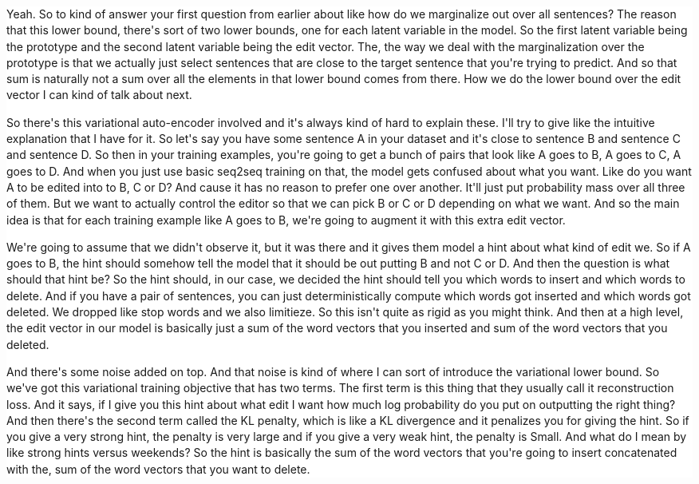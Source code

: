 </turn>


<turn speaker="Kelvin Guu" timestamp="07:15">

Yeah. So to kind of answer your first question from earlier about like how do we marginalize out
over all sentences? The reason that this lower bound, there's sort of two lower bounds, one for each
latent variable in the model. So the first latent variable being the prototype and the second latent
variable being the edit vector. The, the way we deal with the marginalization over the prototype is
that we actually just select sentences that are close to the target sentence that you're trying to
predict. And so that sum is naturally not a sum over all the elements in that lower bound comes from
there. How we do the lower bound over the edit vector I can kind of talk about next.

</turn>


<turn speaker="Kelvin Guu" timestamp="07:54">

So there's this variational auto-encoder involved and it's always kind of hard to explain these.
I'll try to give like the intuitive explanation that I have for it. So let's say you have some
sentence A in your dataset and it's close to sentence B and sentence C and sentence D. So then in
your training examples, you're going to get a bunch of pairs that look like A goes to B, A goes to
C, A goes to D. And when you just use basic seq2seq training on that, the model gets confused about
what you want. Like do you want A to be edited into to B, C or D? And cause it has no reason to
prefer one over another. It'll just put probability mass over all three of them. But we want to
actually control the editor so that we can pick B or C or D depending on what we want. And so the
main idea is that for each training example like A goes to B, we're going to augment it with this
extra edit vector.

</turn>


<turn speaker="Kelvin Guu" timestamp="08:50">

We're going to assume that we didn't observe it, but it was there and it gives them model a hint
about what kind of edit we. So if A goes to B, the hint should somehow tell the model that it should
be out putting B and not C or D. And then the question is what should that hint be? So the hint
should, in our case, we decided the hint should tell you which words to insert and which words to
delete. And if you have a pair of sentences, you can just deterministically compute which words got
inserted and which words got deleted. We dropped like stop words and we also limitieze. So this
isn't quite as rigid as you might think. And then at a high level, the edit vector in our model is
basically just a sum of the word vectors that you inserted and sum of the word vectors that you
deleted.

</turn>


<turn speaker="Kelvin Guu" timestamp="09:36">

And there's some noise added on top. And that noise is kind of where I can sort of introduce the
variational lower bound. So we've got this variational training objective that has two terms. The
first term is this thing that they usually call it reconstruction loss. And it says, if I give you
this hint about what edit I want how much log probability do you put on outputting the right thing?
And then there's the second term called the KL penalty, which is like a KL divergence and it
penalizes you for giving the hint. So if you give a very strong hint, the penalty is very large and
if you give a very weak hint, the penalty is Small. And what do I mean by like strong hints versus
weekends? So the hint is basically the sum of the word vectors that you're going to insert
concatenated with the, sum of the word vectors that you want to delete.
